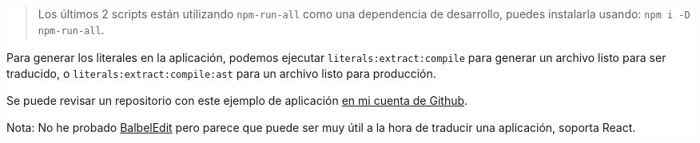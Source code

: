 > Los últimos 2 scripts están utilizando `npm-run-all` como una dependencia de desarrollo, puedes instalarla usando: `npm i -D npm-run-all`.

Para generar los literales en la aplicación, podemos ejecutar `literals:extract:compile` para generar un archivo listo para ser traducido, o `literals:extract:compile:ast` para un archivo listo para producción.

Se puede revisar un repositorio con este ejemplo de aplicación [en mi cuenta de Github][5].

Nota: No he probado [BalbelEdit][6] pero parece que puede ser muy útil a la hora de traducir una aplicación, soporta React.

[1]: https://formatjs.io/docs/react-intl/
[2]: https://create-react-app.dev/
[3]: https://formatjs.io/docs/getting-started/message-declaration
[4]: https://formatjs.io/docs/getting-started/message-extraction
[5]: https://github.com/javifm86/react-intl-example
[6]: https://www.codeandweb.com/babeledit
